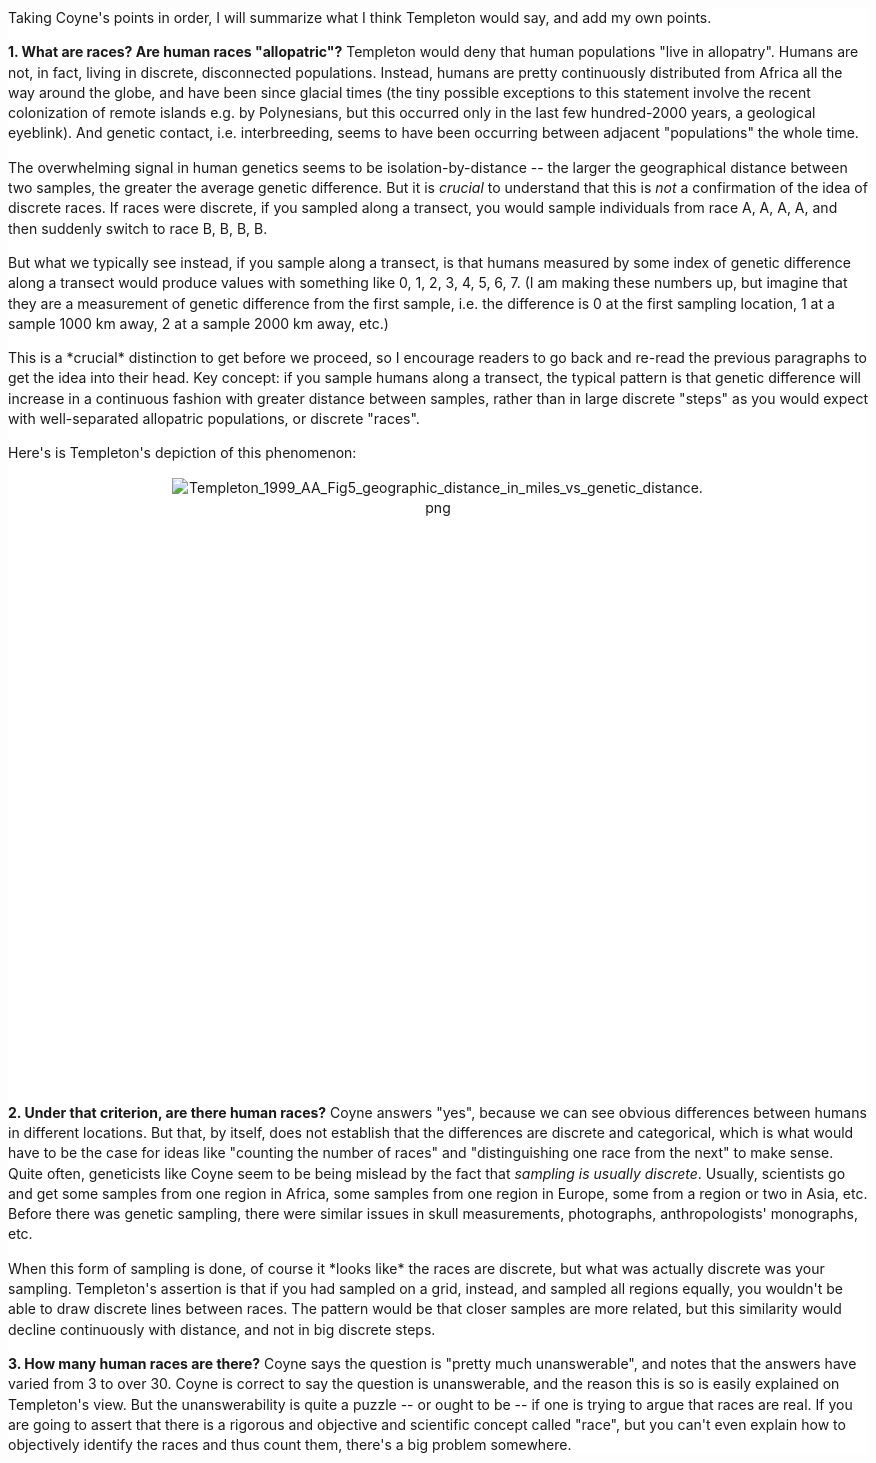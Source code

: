 Taking Coyne's points in order, I will summarize what I think Templeton would say, and add my own points.  

**1. What are races?  Are human races "allopatric"?** Templeton would deny that human populations "live in allopatry".  Humans are not, in fact, living in discrete, disconnected populations.  Instead, humans are pretty continuously distributed from Africa all the way around the globe, and have been since glacial times (the tiny possible exceptions to this statement involve the recent colonization of remote islands e.g. by Polynesians, but this occurred only in the last few hundred-2000 years, a geological eyeblink).  And genetic contact, i.e. interbreeding, seems to have been occurring between adjacent "populations" the whole time.  

The overwhelming signal in human genetics seems to be isolation-by-distance -- the larger the geographical distance between two samples, the greater the average genetic difference.  But it is _crucial_ to understand that this is _not_ a confirmation of the idea of discrete races.  If races were discrete, if you sampled along a transect, you would sample individuals from race A, A, A, A, and then suddenly switch to race B, B, B, B.  

But what we typically see instead, if you sample along a transect, is that humans measured by some index of genetic difference along a transect would produce values with something like 0, 1, 2, 3, 4, 5, 6, 7.  (I am making these numbers up, but imagine that they are a measurement of genetic difference from the first sample, i.e. the difference is 0 at the first sampling location, 1 at a sample 1000 km away, 2 at a sample 2000 km away, etc.)

This is a \*crucial\* distinction to get before we proceed, so I encourage readers to go back and re-read the previous paragraphs to get the idea into their head.  Key concept: if you sample humans along a transect, the typical pattern is that genetic difference will increase in a continuous fashion with greater distance between samples, rather than in large discrete "steps" as you would expect with well-separated allopatric populations, or discrete "races".

Here's is Templeton's depiction of this phenomenon:

<img src="{{ site.baseurl }}/uploads/2012/Templeton_1999_AA_Fig5_geographic_distance_in_miles_vs_genetic_distance.png" alt="Templeton_1999_AA_Fig5_geographic_distance_in_miles_vs_genetic_distance.png" width="533" height="605" style="text-align: center; display: block; margin: 0 auto 20px;" class="mt-image-center" />

**2. Under that criterion, are there human races?** Coyne answers "yes", because we can see obvious differences between humans in different locations.  But that, by itself, does not establish that the differences are discrete and categorical, which is what would have to be the case for ideas like "counting the number of races" and "distinguishing one race from the next" to make sense.  Quite often, geneticists like Coyne seem to be being mislead by the fact that _sampling is usually discrete_.  Usually, scientists go and get some samples from one region in Africa, some samples from one region in Europe, some from a region or two in Asia, etc.  Before there was genetic sampling, there were similar issues in skull measurements, photographs, anthropologists' monographs, etc. 

When this form of sampling is done, of course it \*looks like\* the races are discrete, but what was actually discrete was your sampling.  Templeton's assertion is that if you had sampled on a grid, instead, and sampled all regions equally, you wouldn't be able to draw discrete lines between races.  The pattern would be that closer samples are more related, but this similarity would decline continuously with distance, and not in big discrete steps.

**3. How many human races are there?** Coyne says the question is "pretty much unanswerable", and notes that the answers have varied from 3 to over 30.  Coyne is correct to say the question is unanswerable, and the reason this is so is easily explained on Templeton's view.  But the unanswerability is quite a puzzle -- or ought to be -- if one is trying to argue that races are real.  If you are going to assert that there is a rigorous and objective and scientific concept called "race", but you can't even explain how to objectively identify the races and thus count them, there's a big problem somewhere.
